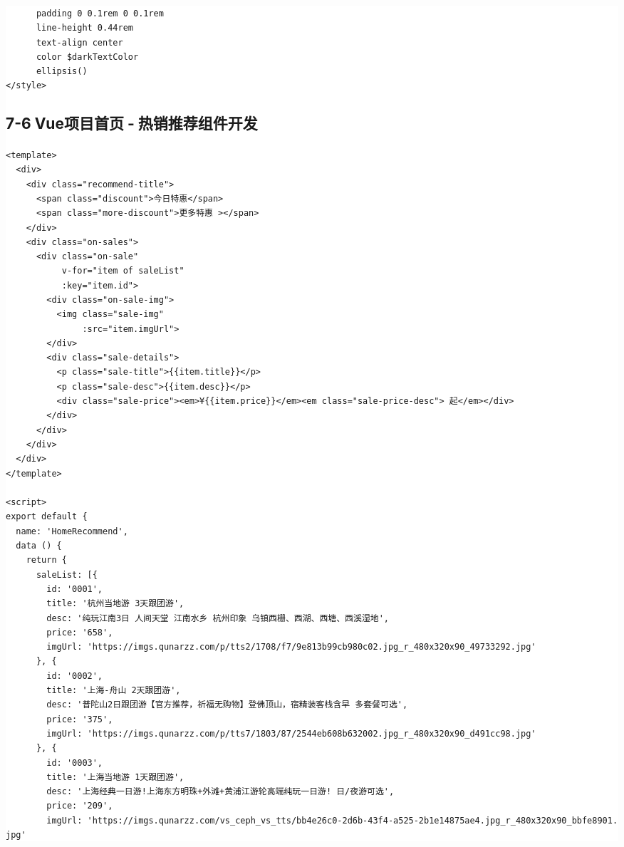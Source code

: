 ```vue
      padding 0 0.1rem 0 0.1rem
      line-height 0.44rem
      text-align center
      color $darkTextColor
      ellipsis()
</style>

```



## 7-6 Vue项目首页 - 热销推荐组件开发

```vue
<template>
  <div>
    <div class="recommend-title">
      <span class="discount">今日特惠</span>
      <span class="more-discount">更多特惠 ></span>
    </div>
    <div class="on-sales">
      <div class="on-sale"
           v-for="item of saleList"
           :key="item.id">
        <div class="on-sale-img">
          <img class="sale-img"
               :src="item.imgUrl">
        </div>
        <div class="sale-details">
          <p class="sale-title">{{item.title}}</p>
          <p class="sale-desc">{{item.desc}}</p>
          <div class="sale-price"><em>¥{{item.price}}</em><em class="sale-price-desc"> 起</em></div>
        </div>
      </div>
    </div>
  </div>
</template>

<script>
export default {
  name: 'HomeRecommend',
  data () {
    return {
      saleList: [{
        id: '0001',
        title: '杭州当地游 3天跟团游',
        desc: '纯玩江南3日 人间天堂 江南水乡 杭州印象 乌镇西栅、西湖、西塘、西溪湿地',
        price: '658',
        imgUrl: 'https://imgs.qunarzz.com/p/tts2/1708/f7/9e813b99cb980c02.jpg_r_480x320x90_49733292.jpg'
      }, {
        id: '0002',
        title: '上海-舟山 2天跟团游',
        desc: '普陀山2日跟团游【官方推荐，祈福无购物】登佛顶山，宿精装客栈含早 多套餐可选',
        price: '375',
        imgUrl: 'https://imgs.qunarzz.com/p/tts7/1803/87/2544eb608b632002.jpg_r_480x320x90_d491cc98.jpg'
      }, {
        id: '0003',
        title: '上海当地游 1天跟团游',
        desc: '上海经典一日游!上海东方明珠+外滩+黄浦江游轮高端纯玩一日游! 日/夜游可选',
        price: '209',
        imgUrl: 'https://imgs.qunarzz.com/vs_ceph_vs_tts/bb4e26c0-2d6b-43f4-a525-2b1e14875ae4.jpg_r_480x320x90_bbfe8901.jpg'
```